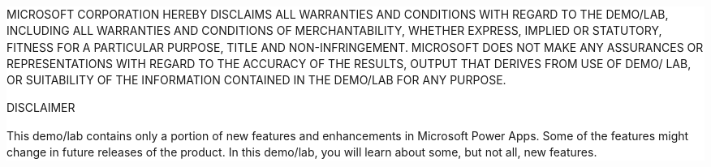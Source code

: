 MICROSOFT CORPORATION HEREBY DISCLAIMS ALL WARRANTIES AND CONDITIONS WITH REGARD TO THE
DEMO/LAB, INCLUDING ALL WARRANTIES AND CONDITIONS OF MERCHANTABILITY, WHETHER EXPRESS,
IMPLIED OR STATUTORY, FITNESS FOR A PARTICULAR PURPOSE, TITLE AND NON-INFRINGEMENT.
MICROSOFT DOES NOT MAKE ANY ASSURANCES OR REPRESENTATIONS WITH REGARD TO THE ACCURACY
OF THE RESULTS, OUTPUT THAT DERIVES FROM USE OF DEMO/ LAB, OR SUITABILITY OF THE INFORMATION
CONTAINED IN THE DEMO/LAB FOR ANY PURPOSE.

DISCLAIMER

This demo/lab contains only a portion of new features and enhancements in Microsoft Power Apps. Some of the features
might change in future releases of the product. In this demo/lab, you will learn about some, but not all, new features.


